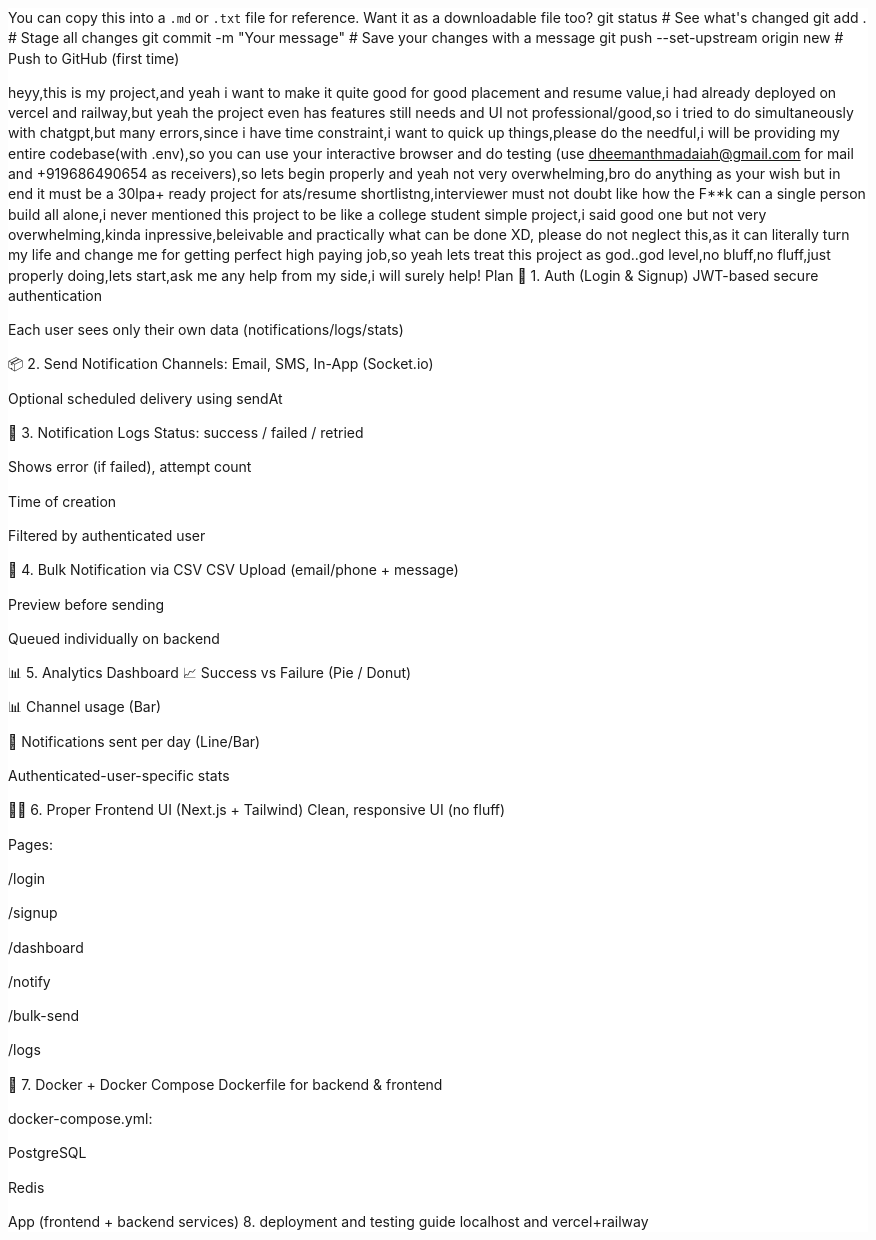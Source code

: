 You can copy this into a `.md` or `.txt` file for reference. Want it as a downloadable file too?
git status                  # See what's changed
git add .                   # Stage all changes
git commit -m "Your message"  # Save your changes with a message
git push --set-upstream origin new  # Push to GitHub (first time)




heyy,this is my project,and yeah i want to make it quite good for good placement and resume value,i had already deployed on vercel and railway,but yeah the project even has features still needs and UI not professional/good,so i tried to do simultaneously with chatgpt,but many errors,since i have time constraint,i want to quick up things,please do the needful,i will be providing my entire codebase(with .env),so you can use your interactive browser and do testing (use dheemanthmadaiah@gmail.com for mail and +919686490654 as receivers),so lets begin properly and yeah not very overwhelming,bro do anything as your wish but in end it must be a 30lpa+ ready project for ats/resume shortlistng,interviewer must not doubt like how the F**k can a single person build all alone,i never mentioned this project to be like a college student simple project,i said good one but not very overwhelming,kinda inpressive,beleivable and practically what can be done XD, please do not neglect this,as it can literally turn my life and change me for getting perfect high paying job,so yeah lets treat this project as god..god level,no bluff,no fluff,just properly doing,lets start,ask me any help from my side,i will surely help! Plan 🔐 1. Auth (Login & Signup) JWT-based secure authentication

Each user sees only their own data (notifications/logs/stats)

📦 2. Send Notification Channels: Email, SMS, In-App (Socket.io)

Optional scheduled delivery using sendAt

🧾 3. Notification Logs Status: success / failed / retried

Shows error (if failed), attempt count

Time of creation

Filtered by authenticated user

📁 4. Bulk Notification via CSV CSV Upload (email/phone + message)

Preview before sending

Queued individually on backend

📊 5. Analytics Dashboard 📈 Success vs Failure (Pie / Donut)

📊 Channel usage (Bar)

📅 Notifications sent per day (Line/Bar)

Authenticated-user-specific stats

🧑‍🎨 6. Proper Frontend UI (Next.js + Tailwind) Clean, responsive UI (no fluff)

Pages:

/login

/signup

/dashboard

/notify

/bulk-send

/logs

🐳 7. Docker + Docker Compose Dockerfile for backend & frontend

docker-compose.yml:

PostgreSQL

Redis

App (frontend + backend services) 8. deployment and testing guide localhost and vercel+railway